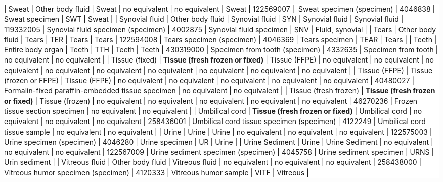 | Sweat                                     | Other body fluid                  | Sweat                                     | no equivalent | no equivalent                                                      | Sweat                                                              | 122569007      |  Sweat specimen (specimen)                                            | 4046838         | Sweat specimen                                   | SWT           | Sweat                                         |
| Synovial fluid                            | Other body fluid                  | Synovial fluid                            | SYN           | Synovial fluid                                                     | Synovial fluid                                                     | 119332005      | Synovial fluid specimen (specimen)                                    | 4002875         | Synovial fluid specimen                          | SNV           | Fluid, synovial                               |
| Tears                                     | Other body fluid                  | Tears                                     | TER           | Tears                                                              | Tears                                                              | 122594008      | Tears specimen (specimen)                                             | 4046369         | Tears specimen                                   | TEAR          | Tears                                         |
| Teeth                                     | Entire body organ                 | Teeth                                     | TTH           | Teeth                                                              | Teeth                                                              | 430319000      | Specimen from tooth (specimen)                                        | 4332635         | Specimen from tooth                              | no equivalent | no equivalent                                 |
| Tissue (fixed)                            | **Tissue (fresh frozen or fixed)**           | Tissue (FFPE)                             | no equivalent | no equivalent                                                      | no equivalent                                                      | no equivalent  | no equivalent                                                         | no equivalent        | no equivalent | no equivalent | no equivalent                                 |
| ~~Tissue (FFPE)~~                            | ~~Tissue (frozen or FFPE)~~           | Tissue (FFPE)                             | no equivalent | no equivalent                                                      | no equivalent                                                      | no equivalent  | no equivalent                                                         | 40480027        | Formalin-fixed paraffin-embedded tissue specimen | no equivalent | no equivalent                                 |
| Tissue (fresh frozen)                     | **Tissue (fresh frozen or fixed)**           | Tissue (frozen)                           | no equivalent | no equivalent                                                      | no equivalent                                                      | no equivalent  | no equivalent                                                         | 46270236        | Frozen tissue section specimen                   | no equivalent | no equivalent                                 |
| Umbilical cord                            | **Tissue (fresh frozen or fixed)**           | Umbilical cord                            | no equivalent | no equivalent                                                      | no equivalent                                                      | 258436001      | Umbilical cord tissue specimen (specimen)                             | 4122249         | Umbilical cord tissue sample                     | no equivalent | no equivalent                                 |
| Urine                                     | Urine                             | Urine                                     | no equivalent | no equivalent                                                      | no equivalent                                                      | 122575003      | Urine specimen (specimen)                                             | 4046280         | Urine specimen                                   | UR            | Urine                                         |
| Urine Sediment                            | Urine                             | Urine Sediment                            | no equivalent | no equivalent                                                      | no equivalent                                                      | 122567009      | Urine sediment specimen (specimen)                                    | 4045758         | Urine sediment specimen                          | URNS          | Urin sediment                                 |
| Vitreous fluid                            | Other body fluid                  | Vitreous fluid                            | no equivalent | no equivalent                                                      | no equivalent                                                      | 258438000      | Vitreous humor specimen (specimen)                                    | 4120333         | Vitreous humor sample                            | VITF          | Vitreous                                      |